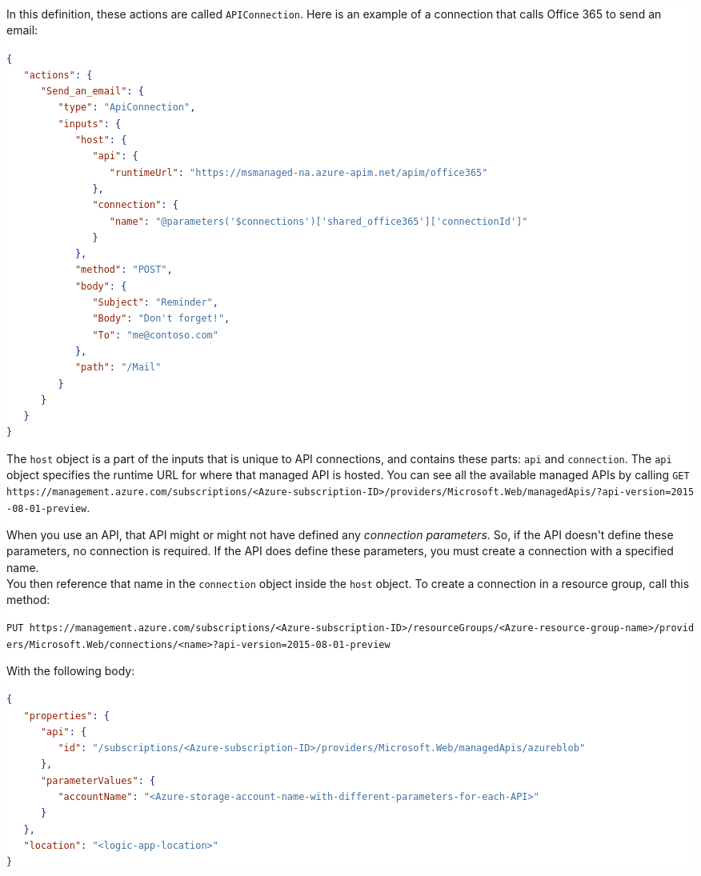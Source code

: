 In this definition, these actions are called `APIConnection`. 
Here is an example of a connection that calls Office 365 to send an email:

``` json
{
   "actions": {
      "Send_an_email": {
         "type": "ApiConnection",
         "inputs": {
            "host": {
               "api": {
                  "runtimeUrl": "https://msmanaged-na.azure-apim.net/apim/office365"
               },
               "connection": {
                  "name": "@parameters('$connections')['shared_office365']['connectionId']"
               }
            },
            "method": "POST",
            "body": {
               "Subject": "Reminder",
               "Body": "Don't forget!",
               "To": "me@contoso.com"
            },
            "path": "/Mail"
         }
      }
   }
}
```

The `host` object is a part of the inputs that is unique to API connections, 
and contains these parts: `api` and `connection`. 
The `api` object specifies the runtime URL for where that managed API is hosted. 
You can see all the available managed APIs by calling 
`GET https://management.azure.com/subscriptions/<Azure-subscription-ID>/providers/Microsoft.Web/managedApis/?api-version=2015-08-01-preview`.

When you use an API, that API might or might not have defined any *connection parameters*. 
So, if the API doesn't define these parameters, no connection is required. 
If the API does define these parameters, you must create a connection with a specified name.  
You then reference that name in the `connection` object inside the `host` object. 
To create a connection in a resource group, call this method:

```
PUT https://management.azure.com/subscriptions/<Azure-subscription-ID>/resourceGroups/<Azure-resource-group-name>/providers/Microsoft.Web/connections/<name>?api-version=2015-08-01-preview
```

With the following body:

``` json
{
   "properties": {
      "api": {
         "id": "/subscriptions/<Azure-subscription-ID>/providers/Microsoft.Web/managedApis/azureblob"
      },
      "parameterValues": {
         "accountName": "<Azure-storage-account-name-with-different-parameters-for-each-API>"
      }
   },
   "location": "<logic-app-location>"
}
```
